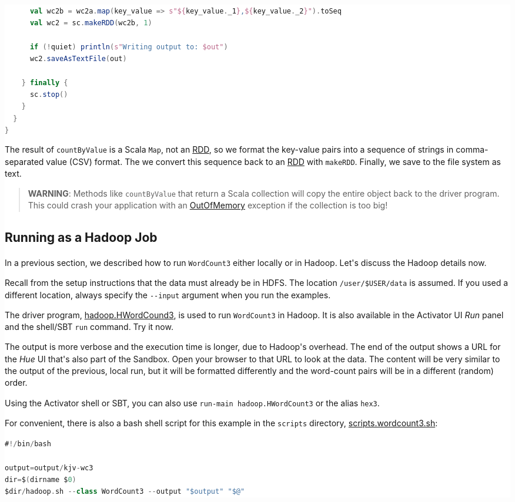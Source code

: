 ```scala
      val wc2b = wc2a.map(key_value => s"${key_value._1},${key_value._2}").toSeq
      val wc2 = sc.makeRDD(wc2b, 1)

      if (!quiet) println(s"Writing output to: $out")
      wc2.saveAsTextFile(out)

    } finally {
      sc.stop()
    }
  }
}
```

The result of `countByValue` is a Scala `Map`, not an [RDD](http://spark.apache.org/docs/latest/api/scala/index.html#org.apache.spark.rdd.RDD), so we format the key-value pairs into a sequence of strings in comma-separated value (CSV) format. The we convert this sequence back to an [RDD](http://spark.apache.org/docs/latest/api/scala/index.html#org.apache.spark.rdd.RDD) with `makeRDD`. Finally, we save to the file system as text.

> **WARNING**: Methods like `countByValue` that return a Scala collection will copy the entire object back to the driver program. This could crash your application with an [OutOfMemory](http://docs.oracle.com/javase/8/docs/api/java/lang/OutOfMemoryError.html) exception if the collection is too big!

## Running as a Hadoop Job

In a previous section, we described how to run `WordCount3` either locally or in Hadoop. Let's discuss the Hadoop details now.

Recall from the setup instructions that the data must already be in HDFS. The location `/user/$USER/data` is assumed. If you used a different location, always specify the `--input` argument when you run the examples.

The driver program, [hadoop.HWordCound3](#code/src/main/scala/sparkworkshop/hadoop.HWordCound3.scala), is used to run `WordCount3` in Hadoop. It is also available in the Activator UI *Run* panel and the shell/SBT `run` command. Try it now.

The output is more verbose and the execution time is longer, due to Hadoop's overhead. The end of the output shows a URL for the *Hue* UI that's also part of the Sandbox. Open your browser to that URL to look at the data. The content will be very similar to the output of the previous, local run, but it will be formatted differently and the word-count pairs will be in a different (random) order.

Using the Activator shell or SBT, you can also use `run-main hadoop.HWordCount3` or the alias `hex3`.

For convenient, there is also a bash shell script for this example in the `scripts` directory, [scripts.wordcount3.sh](#code/scripts/wordcount3.sh):

```scala
#!/bin/bash

output=output/kjv-wc3
dir=$(dirname $0)
$dir/hadoop.sh --class WordCount3 --output "$output" "$@"
```
